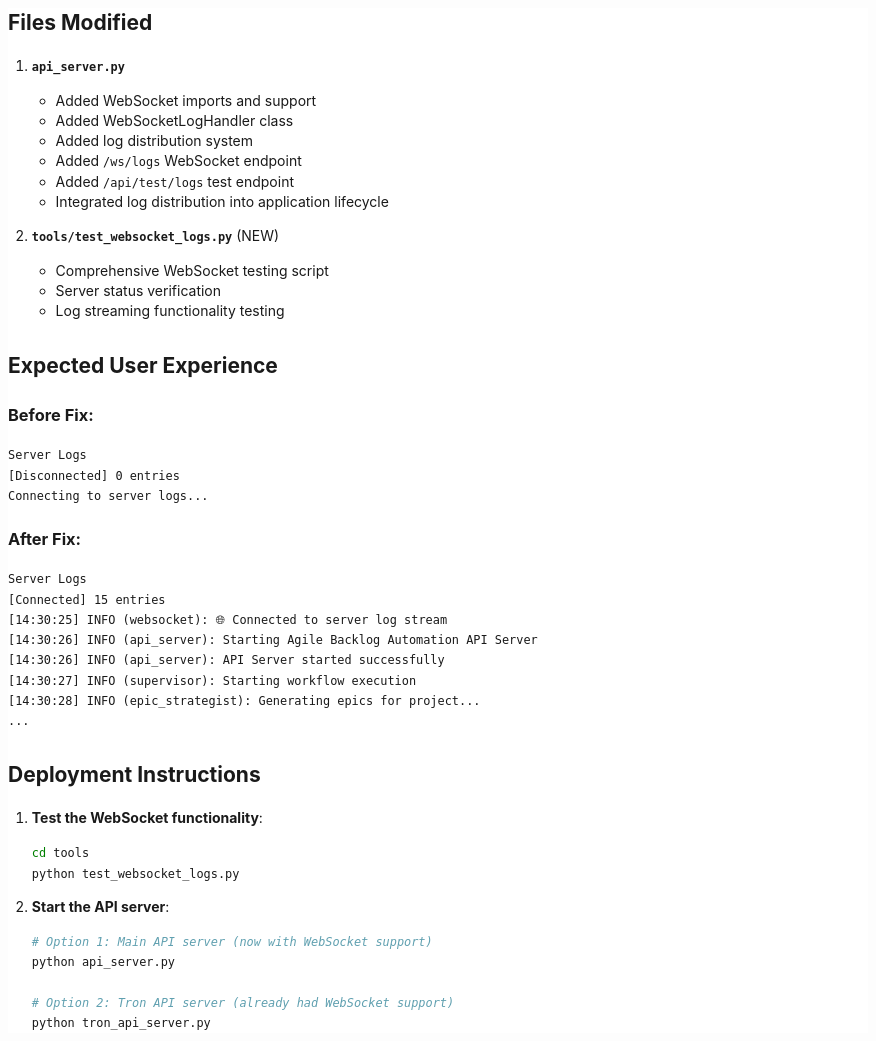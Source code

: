 ## Files Modified

1. **`api_server.py`**
   - Added WebSocket imports and support
   - Added WebSocketLogHandler class
   - Added log distribution system
   - Added `/ws/logs` WebSocket endpoint
   - Added `/api/test/logs` test endpoint
   - Integrated log distribution into application lifecycle

2. **`tools/test_websocket_logs.py`** (NEW)
   - Comprehensive WebSocket testing script
   - Server status verification
   - Log streaming functionality testing

## Expected User Experience

### Before Fix:
```
Server Logs
[Disconnected] 0 entries
Connecting to server logs...
```

### After Fix:
```
Server Logs
[Connected] 15 entries
[14:30:25] INFO (websocket): 🌐 Connected to server log stream
[14:30:26] INFO (api_server): Starting Agile Backlog Automation API Server
[14:30:26] INFO (api_server): API Server started successfully
[14:30:27] INFO (supervisor): Starting workflow execution
[14:30:28] INFO (epic_strategist): Generating epics for project...
...
```

## Deployment Instructions

1. **Test the WebSocket functionality**:
   ```bash
   cd tools
   python test_websocket_logs.py
   ```

2. **Start the API server**:
   ```bash
   # Option 1: Main API server (now with WebSocket support)
   python api_server.py
   
   # Option 2: Tron API server (already had WebSocket support)
   python tron_api_server.py
   ```
